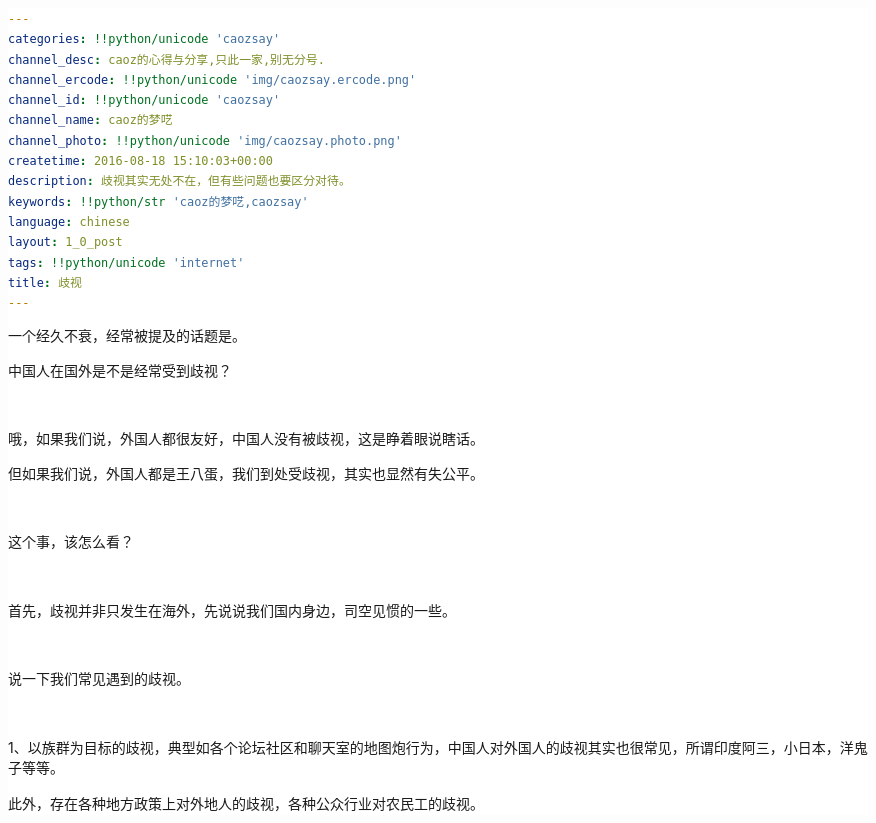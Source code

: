```yaml
---
categories: !!python/unicode 'caozsay'
channel_desc: caoz的心得与分享,只此一家,别无分号.
channel_ercode: !!python/unicode 'img/caozsay.ercode.png'
channel_id: !!python/unicode 'caozsay'
channel_name: caoz的梦呓
channel_photo: !!python/unicode 'img/caozsay.photo.png'
createtime: 2016-08-18 15:10:03+00:00
description: 歧视其实无处不在，但有些问题也要区分对待。
keywords: !!python/str 'caoz的梦呓,caozsay'
language: chinese
layout: 1_0_post
tags: !!python/unicode 'internet'
title: 歧视
---
```

<div class="rich_media_content" id="js_content">
<p>
         一个经久不衰，经常被提及的话题是。
        </p>
<p>
         中国人在国外是不是经常受到歧视？
        </p>
<p>
<br/>
</p>
<p>
         哦，如果我们说，外国人都很友好，中国人没有被歧视，这是睁着眼说瞎话。
        </p>
<p>
         但如果我们说，外国人都是王八蛋，我们到处受歧视，其实也显然有失公平。
        </p>
<p>
<br/>
</p>
<p>
         这个事，该怎么看？
        </p>
<p>
<br/>
</p>
<p>
         首先，歧视并非只发生在海外，先说说我们国内身边，司空见惯的一些。
        </p>
<p>
<br/>
</p>
<p>
         说一下我们常见遇到的歧视。
        </p>
<p>
<br/>
</p>
<p>
         1、以族群为目标的歧视，典型如各个论坛社区和聊天室的地图炮行为，中国人对外国人的歧视其实也很常见，所谓印度阿三，小日本，洋鬼子等等。
        </p>
<p>
<span style="line-height: 1.6;">
          此外，存在各种地方政策上对外地人的歧视，各种公众行业对农民工的歧视。
         </span>
<br/>
</p>